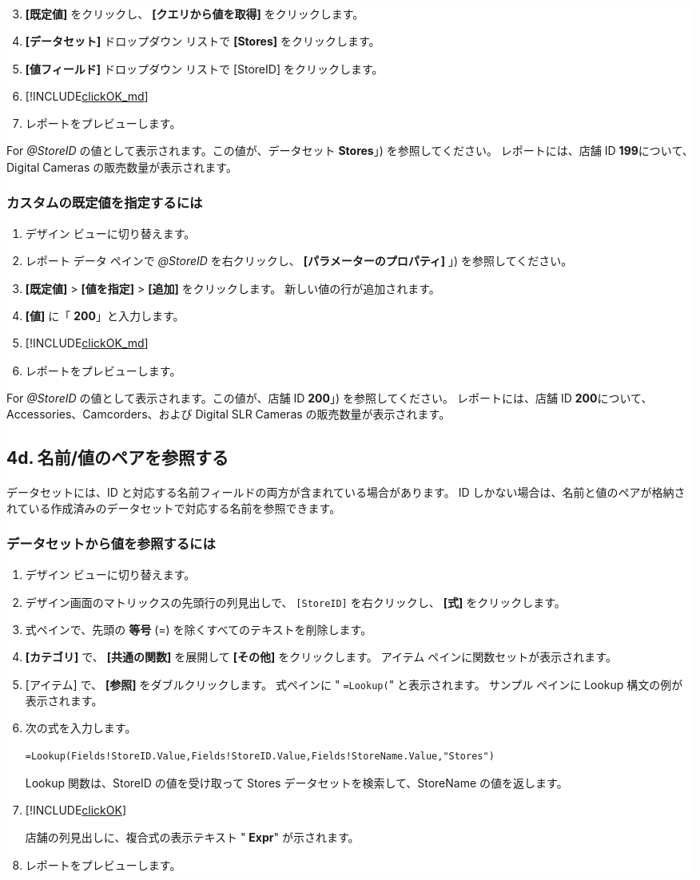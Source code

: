 3.  **[既定値]** をクリックし、 **[クエリから値を取得]** をクリックします。  
  
4.  **[データセット]** ドロップダウン リストで **[Stores]** をクリックします。  
  
5.  **[値フィールド]** ドロップダウン リストで [StoreID] をクリックします。  
  
6.  [!INCLUDE[clickOK_md](../includes/clickok-md.md)]  
  
7.  レポートをプレビューします。  
  
For *@StoreID* の値として表示されます。この値が、データセット **Stores**」) を参照してください。 レポートには、店舗 ID **199**について、Digital Cameras の販売数量が表示されます。  
  
### <a name="to-specify-a-custom-default-value"></a>カスタムの既定値を指定するには  
  
1.  デザイン ビューに切り替えます。  
  
2.  レポート データ ペインで *@StoreID* を右クリックし、 **[パラメーターのプロパティ]** 」) を参照してください。  
  
3.  **[既定値]**  >  **[値を指定]**  >  **[追加]** をクリックします。 新しい値の行が追加されます。  
  
4.  **[値]** に「 **200**」と入力します。  
  
5.  [!INCLUDE[clickOK_md](../includes/clickok-md.md)] 
  
6.  レポートをプレビューします。  
  
For *@StoreID* の値として表示されます。この値が、店舗 ID **200**」) を参照してください。 レポートには、店舗 ID **200**について、Accessories、Camcorders、および Digital SLR Cameras の販売数量が表示されます。  
  
## <a name="NameValue"></a>4d. 名前/値のペアを参照する  
データセットには、ID と対応する名前フィールドの両方が含まれている場合があります。 ID しかない場合は、名前と値のペアが格納されている作成済みのデータセットで対応する名前を参照できます。  
  
### <a name="to-look-up-a-value-from-a-dataset"></a>データセットから値を参照するには  
  
1.  デザイン ビューに切り替えます。  
  
2.  デザイン画面のマトリックスの先頭行の列見出しで、 `[StoreID]` を右クリックし、 **[式]** をクリックします。  
  
3.  式ペインで、先頭の **等号** (=) を除くすべてのテキストを削除します。  
  
4.  **[カテゴリ]** で、 **[共通の関数]** を展開して **[その他]** をクリックします。 アイテム ペインに関数セットが表示されます。  
  
5.  [アイテム] で、 **[参照]** をダブルクリックします。 式ペインに " `=Lookup(`" と表示されます。 サンプル ペインに Lookup 構文の例が表示されます。  
  
6.  次の式を入力します。 

    ```  
    =Lookup(Fields!StoreID.Value,Fields!StoreID.Value,Fields!StoreName.Value,"Stores")      
    ```  
  
    Lookup 関数は、StoreID の値を受け取って Stores データセットを検索して、StoreName の値を返します。  
  
7.  [!INCLUDE[clickOK](../includes/clickok-md.md)]  
  
    店舗の列見出しに、複合式の表示テキスト " **Expr**" が示されます。  
  
8.  レポートをプレビューします。  
  